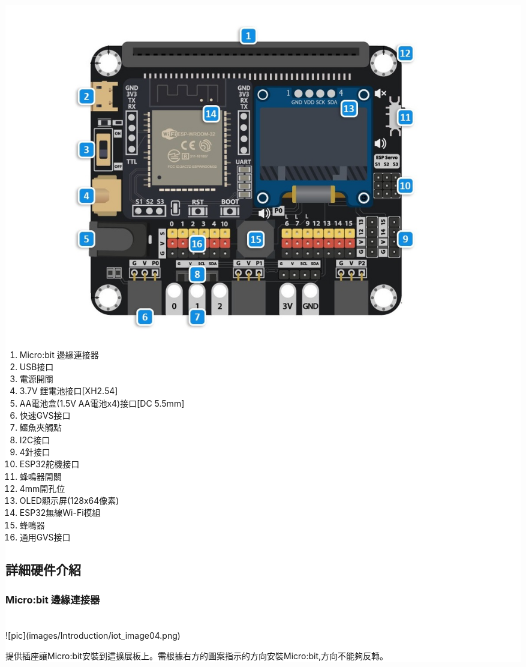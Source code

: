 ![pic](images/Introduction/iot_image02.jpg)

1. Micro:bit 邊緣連接器
2. USB接口
3. 電源開關
4. 3.7V 鋰電池接口[XH2.54]
5. AA電池盒(1.5V AA電池x4)接口[DC 5.5mm]
6. 快速GVS接口
7. 鱷魚夾觸點
8. I2C接口
9. 4針接口
10. ESP32舵機接口
11. 蜂鳴器開關
12. 4mm開孔位
13. OLED顯示屏(128x64像素)
14. ESP32無線Wi-Fi模組
15. 蜂鳴器
16. 通用GVS接口


## 詳細硬件介紹

<H3>Micro:bit 邊緣連接器</H3><BR>
![pic](images/Introduction/iot_image04.png)
<P>提供插座讓Micro:bit安裝到這擴展板上。需根據右方的圖案指示的方向安裝Micro:bit,方向不能夠反轉。
